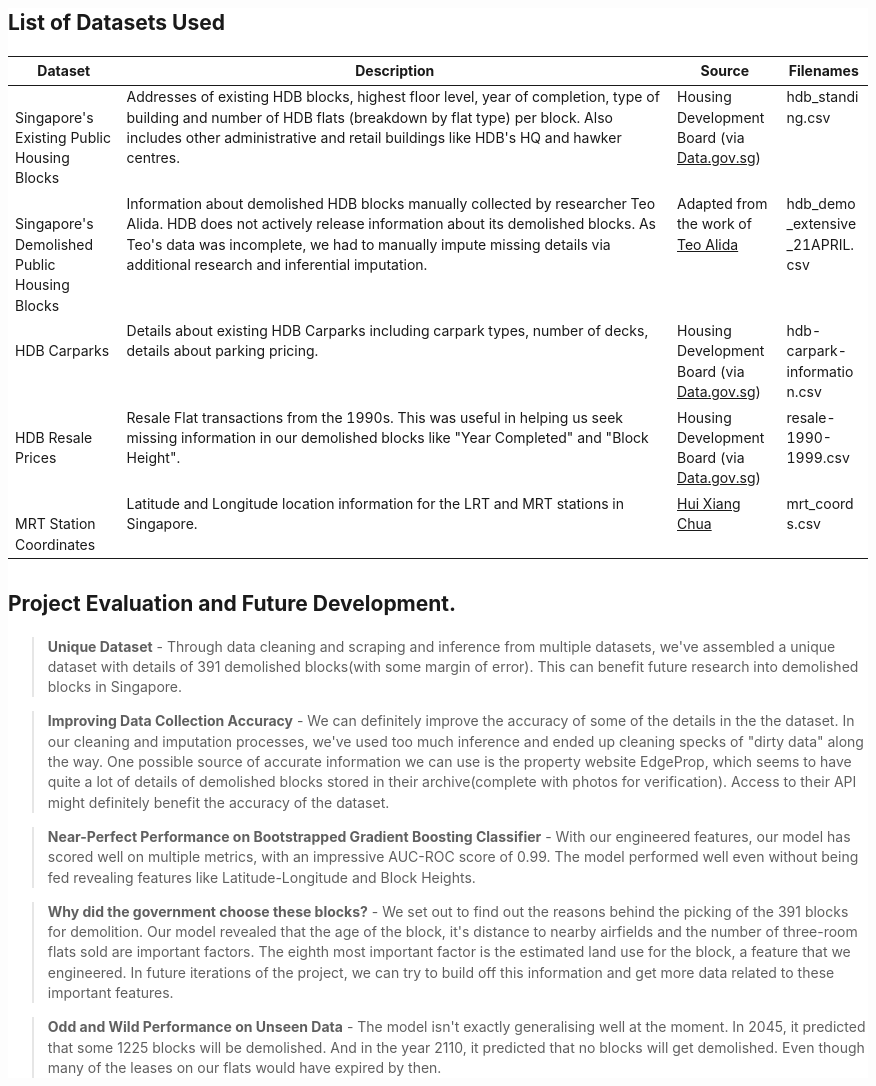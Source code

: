 
## List of Datasets Used
| Dataset                                          	| Description                                                                                                                                                                                                                                                                              	| Source                                                                                                  	| Filenames                      	|
|--------------------------------------------------	|------------------------------------------------------------------------------------------------------------------------------------------------------------------------------------------------------------------------------------------------------------------------------------------	|---------------------------------------------------------------------------------------------------------	|--------------------------------	|
| <br>Singapore's Existing Public Housing Blocks   	| Addresses of existing HDB blocks, highest floor level, year of completion, type of building and number of HDB flats (breakdown by flat type) per block. Also includes other administrative and retail buildings like HDB's HQ and hawker centres.                                        	| Housing Development Board (via [Data.gov.sg](https://data.gov.sg/dataset/hdb-property-information))     	| hdb_standing.csv               	|
| <br>Singapore's Demolished Public Housing Blocks 	| Information about demolished HDB blocks manually collected by researcher Teo Alida. HDB does not actively release information about its demolished blocks.  As Teo's data was incomplete, we had to manually impute missing details via additional research and inferential imputation.  	| Adapted from the work of [Teo Alida](https://www.teoalida.com/singapore/serslist/#potential-sers-sites) 	| hdb_demo_extensive_21APRIL.csv 	|
| <br>HDB Carparks                                 	| Details about existing HDB Carparks including carpark types, number of decks, details about parking pricing.                                                                                                                                                                             	| Housing Development Board (via [Data.gov.sg](https://data.gov.sg/dataset/hdb-carpark-information))      	| hdb-carpark-information.csv    	|
| <br>HDB Resale Prices                            	| Resale Flat transactions from the 1990s. This was useful in helping us seek missing information in our demolished blocks like "Year Completed" and "Block Height".                                                                                                                       	| Housing Development Board (via [Data.gov.sg](https://data.gov.sg/dataset/resale-flat-prices))           	| resale-1990-1999.csv           	|
| <br>MRT Station Coordinates                      	| Latitude and Longitude location information for the LRT and MRT stations in Singapore.                                                                                                                                                                                                   	| [Hui Xiang Chua](https://data.world/hxchua/train-stations-in-singapore)                                 	| mrt_coords.csv                 	|


## Project Evaluation and Future Development.

> **Unique Dataset** - Through data cleaning and scraping and inference from multiple datasets, we've assembled a unique dataset with details of 391 demolished blocks(with some margin of error). This can benefit future research into demolished blocks in Singapore.

> **Improving Data Collection Accuracy** - We can definitely improve the accuracy of some of the details in the the dataset. In our cleaning and imputation processes, we've used too much inference and ended up cleaning specks of "dirty data" along the way.  One possible source of accurate information we can use is the property website EdgeProp, which seems to have quite a lot of details of demolished blocks stored in their archive(complete with photos for verification). Access to their API might definitely benefit the accuracy of the dataset. 

> **Near-Perfect Performance on Bootstrapped Gradient Boosting Classifier** - With our engineered features, our model has scored well on multiple metrics, with an impressive AUC-ROC score of 0.99. The model performed well even without being fed revealing features like Latitude-Longitude and Block Heights.

> **Why did the government choose these blocks?** - We set out to find out the reasons behind the picking of the 391 blocks for demolition. Our model revealed that the age of the block, it's distance to nearby airfields and the number of three-room flats sold are important factors. The eighth most important factor is the estimated land use for the block, a feature that we engineered. In future iterations of the project, we can try to build off this information and get more data related to these important features.

> **Odd and Wild Performance on Unseen Data** - The model isn't exactly generalising well at the moment. In 2045, it predicted that some 1225 blocks will be demolished. And in the year 2110, it predicted that no blocks will get demolished. Even though many of the leases on our flats would have expired by then.
